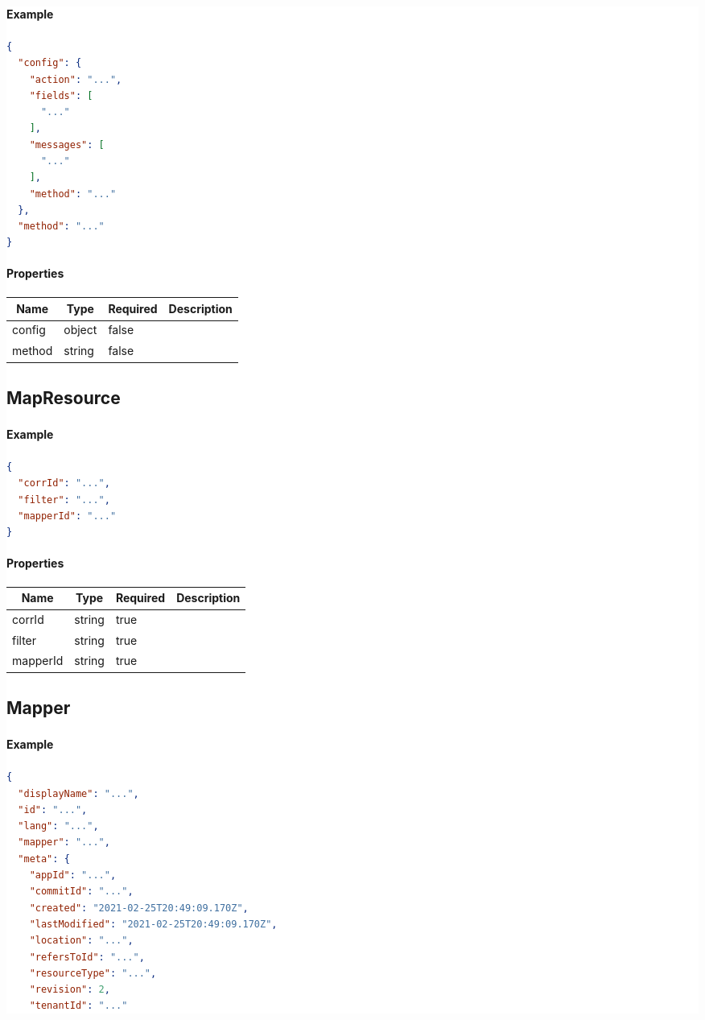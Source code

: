 #### Example
```json
{
  "config": {
    "action": "...",
    "fields": [
      "..."
    ],
    "messages": [
      "..."
    ],
    "method": "..."
  },
  "method": "..."
}
```

#### Properties
|Name	| Type	| Required	| Description
| ----- | ----- | --------  | ----------- |
|config | object | false |
|method | string | false |

## MapResource

#### Example
```json
{
  "corrId": "...",
  "filter": "...",
  "mapperId": "..."
}
```

#### Properties
|Name	| Type	| Required	| Description
| ----- | ----- | --------  | ----------- |
|corrId | string | true |
|filter | string | true |
|mapperId | string | true |

## Mapper

#### Example
```json
{
  "displayName": "...",
  "id": "...",
  "lang": "...",
  "mapper": "...",
  "meta": {
    "appId": "...",
    "commitId": "...",
    "created": "2021-02-25T20:49:09.170Z",
    "lastModified": "2021-02-25T20:49:09.170Z",
    "location": "...",
    "refersToId": "...",
    "resourceType": "...",
    "revision": 2,
    "tenantId": "..."
```